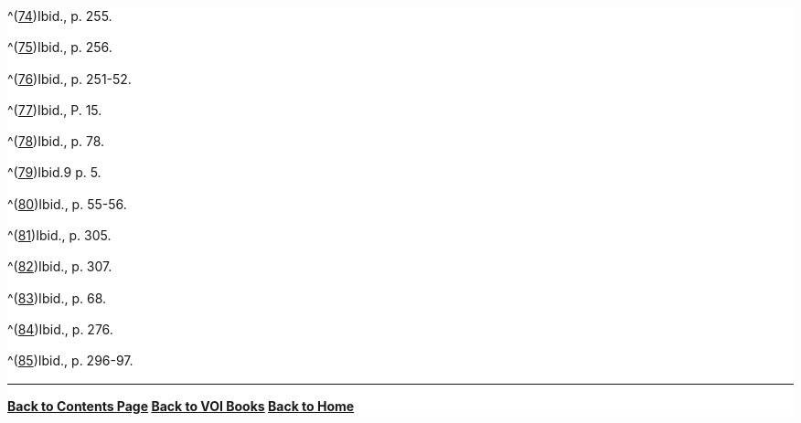 
^([74](#74a))Ibid., p. 255.  
 

^([75](#75a))Ibid., p. 256.  
 

^([76](#76a))Ibid., p. 251-52.  
 

^([77](#77a))Ibid., P. 15.  
 

^([78](#78a))Ibid., p. 78.  
 

^([79](#79a))Ibid.9 p. 5.  
 

^([80](#80a))Ibid., p. 55-56.  
 

^([81](#81a))Ibid., p. 305.  
 

^([82](#82a))Ibid., p. 307.  
 

^([83](#83a))Ibid., p. 68.  
 

^([84](#84a))Ibid., p. 276.  
 

^([85](#85a))Ibid., p. 296-97.

   

------------------------------------------------------------------------

**[Back to Contents Page](index.htm)   [Back to VOI
Books](http://voiceofdharma.org/books)   [Back to
Home](http://voiceofdharma.org)**
